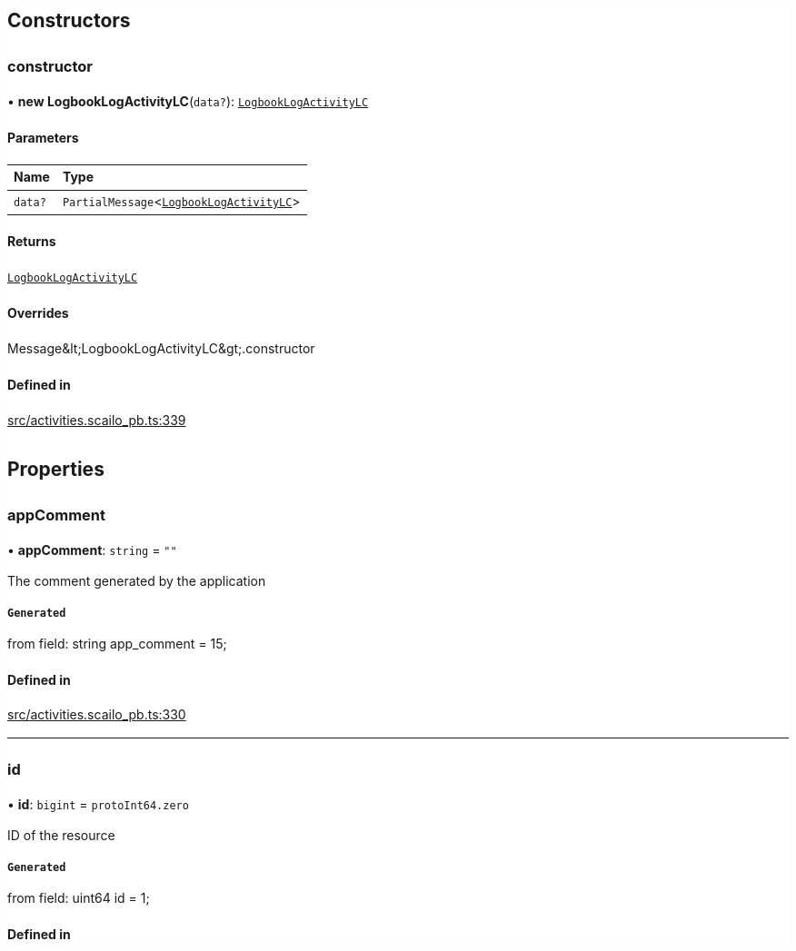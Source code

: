 ## Constructors

### constructor

• **new LogbookLogActivityLC**(`data?`): [`LogbookLogActivityLC`](LogbookLogActivityLC.md)

#### Parameters

| Name | Type |
| :------ | :------ |
| `data?` | `PartialMessage`\<[`LogbookLogActivityLC`](LogbookLogActivityLC.md)\> |

#### Returns

[`LogbookLogActivityLC`](LogbookLogActivityLC.md)

#### Overrides

Message\&lt;LogbookLogActivityLC\&gt;.constructor

#### Defined in

[src/activities.scailo_pb.ts:339](https://github.com/scailo/ts-sdk/blob/c10a36b57201dfa5903d4b53efa1e62aa6208936/src/activities.scailo_pb.ts#L339)

## Properties

### appComment

• **appComment**: `string` = `""`

The comment generated by the application

**`Generated`**

from field: string app_comment = 15;

#### Defined in

[src/activities.scailo_pb.ts:330](https://github.com/scailo/ts-sdk/blob/c10a36b57201dfa5903d4b53efa1e62aa6208936/src/activities.scailo_pb.ts#L330)

___

### id

• **id**: `bigint` = `protoInt64.zero`

ID of the resource

**`Generated`**

from field: uint64 id = 1;

#### Defined in
